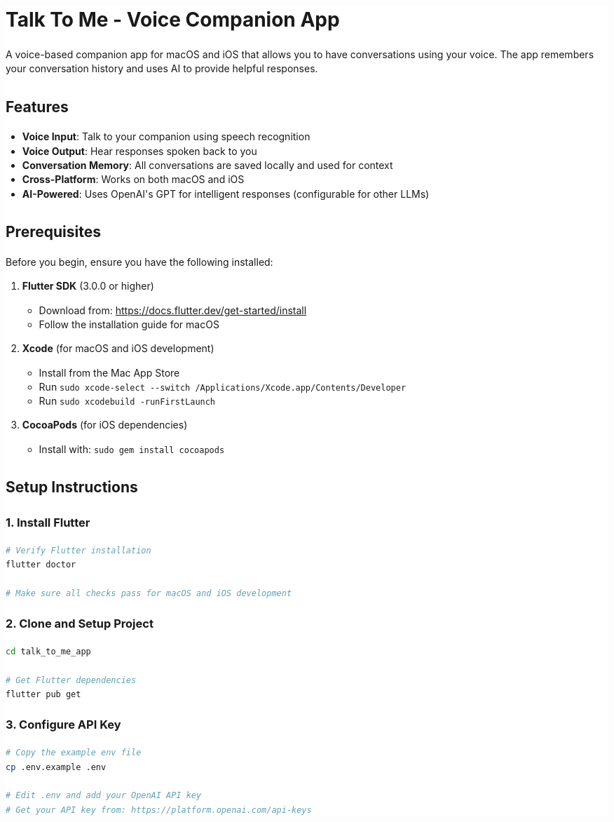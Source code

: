 # Talk To Me - Voice Companion App

A voice-based companion app for macOS and iOS that allows you to have conversations using your voice. The app remembers your conversation history and uses AI to provide helpful responses.

## Features

- **Voice Input**: Talk to your companion using speech recognition
- **Voice Output**: Hear responses spoken back to you
- **Conversation Memory**: All conversations are saved locally and used for context
- **Cross-Platform**: Works on both macOS and iOS
- **AI-Powered**: Uses OpenAI's GPT for intelligent responses (configurable for other LLMs)

## Prerequisites

Before you begin, ensure you have the following installed:

1. **Flutter SDK** (3.0.0 or higher)
   - Download from: https://docs.flutter.dev/get-started/install
   - Follow the installation guide for macOS

2. **Xcode** (for macOS and iOS development)
   - Install from the Mac App Store
   - Run `sudo xcode-select --switch /Applications/Xcode.app/Contents/Developer`
   - Run `sudo xcodebuild -runFirstLaunch`

3. **CocoaPods** (for iOS dependencies)
   - Install with: `sudo gem install cocoapods`

## Setup Instructions

### 1. Install Flutter

```bash
# Verify Flutter installation
flutter doctor

# Make sure all checks pass for macOS and iOS development
```

### 2. Clone and Setup Project

```bash
cd talk_to_me_app

# Get Flutter dependencies
flutter pub get
```

### 3. Configure API Key

```bash
# Copy the example env file
cp .env.example .env

# Edit .env and add your OpenAI API key
# Get your API key from: https://platform.openai.com/api-keys
```

